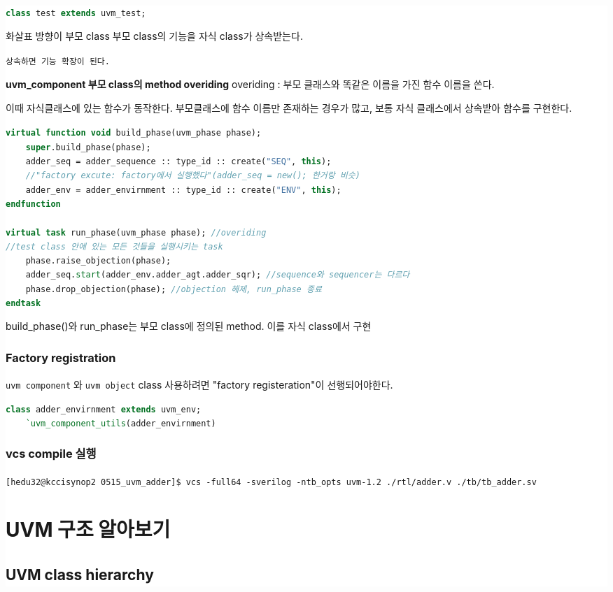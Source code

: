 
```systemVerilog
class test extends uvm_test;
```
화살표 방향이 부모 class
부모 class의 기능을 자식 class가 상속받는다.

    상속하면 기능 확장이 된다.


**uvm_component 부모 class의 method overiding**
    overiding : 부모 클래스와 똑같은 이름을 가진 함수 이름을 쓴다.
    
이때 자식클래스에 있는 함수가 동작한다.
부모클래스에 함수 이름만 존재하는 경우가 많고, 보통 자식 클래스에서 상속받아 함수를 구현한다.

```systemVerilog
virtual function void build_phase(uvm_phase phase); 
    super.build_phase(phase);
    adder_seq = adder_sequence :: type_id :: create("SEQ", this); 
    //"factory excute: factory에서 실행했다"(adder_seq = new(); 한거랑 비슷)
    adder_env = adder_envirnment :: type_id :: create("ENV", this);
endfunction

virtual task run_phase(uvm_phase phase); //overiding
//test class 안에 있는 모든 것들을 실행시키는 task
    phase.raise_objection(phase);
    adder_seq.start(adder_env.adder_agt.adder_sqr); //sequence와 sequencer는 다르다
    phase.drop_objection(phase); //objection 해제, run_phase 종료
endtask
```

build_phase()와 run_phase는 부모 class에 정의된 method. 이를 자식 class에서 구현



### Factory registration
`uvm component` 와 `uvm object` class 사용하려면 "factory registeration"이 선행되어야한다.

```systemVerilog
class adder_envirnment extends uvm_env;
    `uvm_component_utils(adder_envirnment)

```


### vcs compile 실행
    [hedu32@kccisynop2 0515_uvm_adder]$ vcs -full64 -sverilog -ntb_opts uvm-1.2 ./rtl/adder.v ./tb/tb_adder.sv


# UVM 구조 알아보기
## UVM class hierarchy